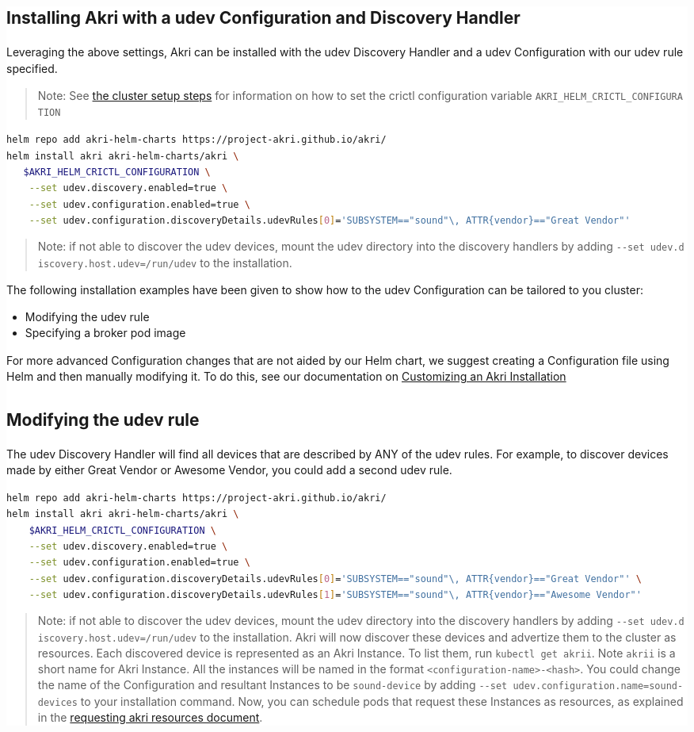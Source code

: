 ## Installing Akri with a udev Configuration and Discovery Handler

Leveraging the above settings, Akri can be installed with the udev Discovery Handler and a udev Configuration with our udev rule specified.

> Note: See [the cluster setup steps](../user-guide/cluster-setup.md#configure-crictl) for information on how to set the crictl configuration variable `AKRI_HELM_CRICTL_CONFIGURATION`

```bash
helm repo add akri-helm-charts https://project-akri.github.io/akri/
helm install akri akri-helm-charts/akri \
   $AKRI_HELM_CRICTL_CONFIGURATION \
    --set udev.discovery.enabled=true \
    --set udev.configuration.enabled=true \
    --set udev.configuration.discoveryDetails.udevRules[0]='SUBSYSTEM=="sound"\, ATTR{vendor}=="Great Vendor"'
```

> Note: if not able to discover the udev devices, mount the udev directory into the discovery handlers by adding `--set udev.discovery.host.udev=/run/udev` to the installation.

The following installation examples have been given to show how to the udev Configuration can be tailored to you cluster:

* Modifying the udev rule
* Specifying a broker pod image

For more advanced Configuration changes that are not aided by our Helm chart, we suggest creating a Configuration file using Helm and then manually modifying it. To do this, see our documentation on [Customizing an Akri Installation](../user-guide/customizing-an-akri-installation.md#generating-modifying-and-applying-a-custom-configuration)

## Modifying the udev rule

The udev Discovery Handler will find all devices that are described by ANY of the udev rules. For example, to discover devices made by either Great Vendor or Awesome Vendor, you could add a second udev rule.

```bash
helm repo add akri-helm-charts https://project-akri.github.io/akri/
helm install akri akri-helm-charts/akri \
    $AKRI_HELM_CRICTL_CONFIGURATION \
    --set udev.discovery.enabled=true \
    --set udev.configuration.enabled=true \
    --set udev.configuration.discoveryDetails.udevRules[0]='SUBSYSTEM=="sound"\, ATTR{vendor}=="Great Vendor"' \
    --set udev.configuration.discoveryDetails.udevRules[1]='SUBSYSTEM=="sound"\, ATTR{vendor}=="Awesome Vendor"'
```

> Note: if not able to discover the udev devices, mount the udev directory into the discovery handlers by adding `--set udev.discovery.host.udev=/run/udev` to the installation.
Akri will now discover these devices and advertize them to the cluster as resources. Each discovered device is represented as an Akri Instance. To list them, run `kubectl get akrii`. Note `akrii` is a short name for Akri Instance. All the instances will be named in the format `<configuration-name>-<hash>`. You could change the name of the Configuration and resultant Instances to be `sound-device` by adding `--set udev.configuration.name=sound-devices` to your installation command. Now, you can schedule pods that request these Instances as resources, as explained in the [requesting akri resources document](../user-guide/requesting-akri-resources.md).
